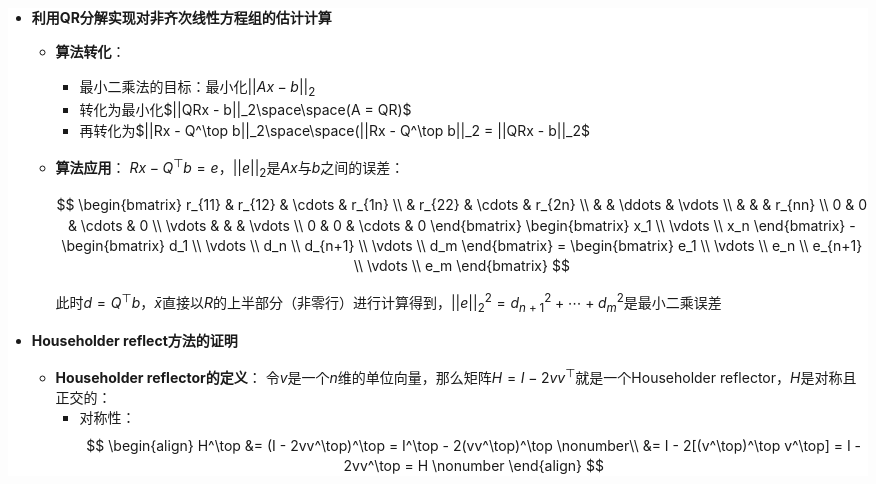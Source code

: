 - **利用QR分解实现对非齐次线性方程组的估计计算**
  
  - **算法转化**：
    - 最小二乘法的目标：最小化$||Ax - b||_2$
    - 转化为最小化$||QRx - b||_2\space\space(A = QR)$
    - 再转化为$||Rx - Q^\top b||_2\space\space(||Rx - Q^\top b||_2 = ||QRx - b||_2$

  - **算法应用**：
    $Rx - Q^\top b = e$，$||e||_2$是$Ax$与$b$之间的误差：

    $$
    \begin{bmatrix}
      r_{11} & r_{12} & \cdots & r_{1n} \\
             & r_{22} & \cdots & r_{2n} \\
             &        & \ddots & \vdots \\
             &        &        & r_{nn} \\
       0     &   0    & \cdots &    0   \\
      \vdots &        &        & \vdots \\
       0     &   0    & \cdots &    0
    \end{bmatrix}
    \begin{bmatrix}
      x_1 \\
      \vdots \\
      x_n
    \end{bmatrix} - 
    \begin{bmatrix}
      d_1 \\
      \vdots \\
      d_n \\
      d_{n+1} \\
      \vdots \\
      d_m
    \end{bmatrix} = 
    \begin{bmatrix}
      e_1 \\
      \vdots \\
      e_n \\
      e_{n+1} \\
      \vdots \\
      e_m
    \end{bmatrix}
    $$

    此时$d = Q^\top b$，$\bar{x}$直接以$R$的上半部分（非零行）进行计算得到，$||e||_2^2 = d_{n+1}^2 + \cdots + d_m^2$是最小二乘误差

- **Householder reflect方法的证明**

  - **Householder reflector的定义**：
  令$v$是一个$n$维的单位向量，那么矩阵$H = I - 2vv^\top$就是一个Householder reflector，$H$是对称且正交的：
    - 对称性：
    $$
    \begin{align}
      H^\top &= (I - 2vv^\top)^\top = I^\top - 2(vv^\top)^\top \nonumber\\
      &= I - 2[(v^\top)^\top v^\top] = I - 2vv^\top = H \nonumber
    \end{align}
    $$
